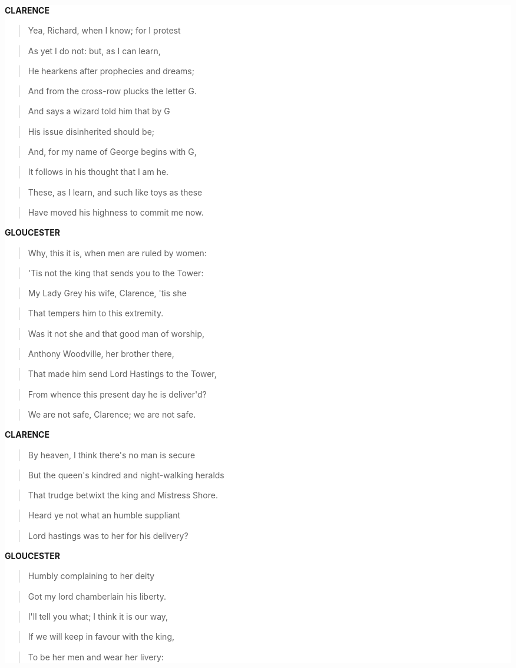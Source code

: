 **CLARENCE**

> Yea, Richard, when I know; for I protest  

> As yet I do not: but, as I can learn,  

> He hearkens after prophecies and dreams;  

> And from the cross-row plucks the letter G.  

> And says a wizard told him that by G  

> His issue disinherited should be;  

> And, for my name of George begins with G,  

> It follows in his thought that I am he.  

> These, as I learn, and such like toys as these  

> Have moved his highness to commit me now.  

**GLOUCESTER**

> Why, this it is, when men are ruled by women:  

> 'Tis not the king that sends you to the Tower:  

> My Lady Grey his wife, Clarence, 'tis she  

> That tempers him to this extremity.  

> Was it not she and that good man of worship,  

> Anthony Woodville, her brother there,  

> That made him send Lord Hastings to the Tower,  

> From whence this present day he is deliver'd?  

> We are not safe, Clarence; we are not safe.  

**CLARENCE**

> By heaven, I think there's no man is secure  

> But the queen's kindred and night-walking heralds  

> That trudge betwixt the king and Mistress Shore.  

> Heard ye not what an humble suppliant  

> Lord hastings was to her for his delivery?  

**GLOUCESTER**

> Humbly complaining to her deity  

> Got my lord chamberlain his liberty.  

> I'll tell you what; I think it is our way,  

> If we will keep in favour with the king,  

> To be her men and wear her livery:  
